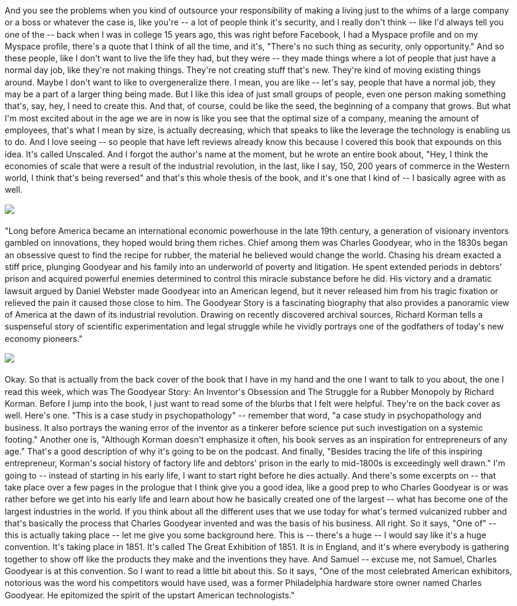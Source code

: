 And you see the problems when you kind of outsource your responsibility of making a living just to the whims of a large company or a boss or whatever the case is, like you're -- a lot of people think it's security, and I really don't think -- like I'd always tell you one of the -- back when I was in college 15 years ago, this was right before Facebook, I had a Myspace profile and on my Myspace profile, there's a quote that I think of all the time, and it's, "There's no such thing as security, only opportunity." And so these people, like I don't want to live the life they had, but they were -- they made things where a lot of people that just have a normal day job, like they're not making things. They're not creating stuff that's new. They're kind of moving existing things around. Maybe I don't want to like to overgeneralize there. I mean, you are like -- let's say, people that have a normal job, they may be a part of a larger thing being made. But I like this idea of just small groups of people, even one person making something that's, say, hey, I need to create this. And that, of course, could be like the seed, the beginning of a company that grows. But what I'm most excited about in the age we are in now is like you see that the optimal size of a company, meaning the amount of employees, that's what I mean by size, is actually decreasing, which that speaks to like the leverage the technology is enabling us to do. And I love seeing -- so people that have left reviews already know this because I covered this book that expounds on this idea. It's called Unscaled. And I forgot the author's name at the moment, but he wrote an entire book about, "Hey, I think the economies of scale that were a result of the industrial revolution, in the last, like I say, 150, 200 years of commerce in the Western world, I think that's being reversed" and that's this whole thesis of the book, and it's one that I kind of -- I basically agree with as well.

![](https://www.foundersnotes.com/static/images/new_icons/chevron-down-alt-thin.svg)

"Long before America became an international economic powerhouse in the late 19th century, a generation of visionary inventors gambled on innovations, they hoped would bring them riches. Chief among them was Charles Goodyear, who in the 1830s began an obsessive quest to find the recipe for rubber, the material he believed would change the world. Chasing his dream exacted a stiff price, plunging Goodyear and his family into an underworld of poverty and litigation. He spent extended periods in debtors' prison and acquired powerful enemies determined to control this miracle substance before he did. His victory and a dramatic lawsuit argued by Daniel Webster made Goodyear into an American legend, but it never released him from his tragic fixation or relieved the pain it caused those close to him. The Goodyear Story is a fascinating biography that also provides a panoramic view of America at the dawn of its industrial revolution. Drawing on recently discovered archival sources, Richard Korman tells a suspenseful story of scientific experimentation and legal struggle while he vividly portrays one of the godfathers of today's new economy pioneers."

![](https://www.foundersnotes.com/static/images/new_icons/chevron-down-alt-thin.svg)

Okay. So that is actually from the back cover of the book that I have in my hand and the one I want to talk to you about, the one I read this week, which was The Goodyear Story: An Inventor's Obsession and The Struggle for a Rubber Monopoly by Richard Korman. Before I jump into the book, I just want to read some of the blurbs that I felt were helpful. They're on the back cover as well. Here's one. "This is a case study in psychopathology" -- remember that word, "a case study in psychopathology and business. It also portrays the waning error of the inventor as a tinkerer before science put such investigation on a systemic footing." Another one is, "Although Korman doesn't emphasize it often, his book serves as an inspiration for entrepreneurs of any age." That's a good description of why it's going to be on the podcast. And finally, "Besides tracing the life of this inspiring entrepreneur, Korman's social history of factory life and debtors' prison in the early to mid-1800s is exceedingly well drawn." I'm going to -- instead of starting in his early life, I want to start right before he dies actually. And there's some excerpts on -- that take place over a few pages in the prologue that I think give you a good idea, like a good prep to who Charles Goodyear is or was rather before we get into his early life and learn about how he basically created one of the largest -- what has become one of the largest industries in the world. If you think about all the different uses that we use today for what's termed vulcanized rubber and that's basically the process that Charles Goodyear invented and was the basis of his business. All right. So it says, "One of" -- this is actually taking place -- let me give you some background here. This is -- there's a huge -- I would say like it's a huge convention. It's taking place in 1851. It's called The Great Exhibition of 1851. It is in England, and it's where everybody is gathering together to show off like the products they make and the inventions they have. And Samuel -- excuse me, not Samuel, Charles Goodyear is at this convention. So I want to read a little bit about this. So it says, "One of the most celebrated American exhibitors, notorious was the word his competitors would have used, was a former Philadelphia hardware store owner named Charles Goodyear. He epitomized the spirit of the upstart American technologists."
